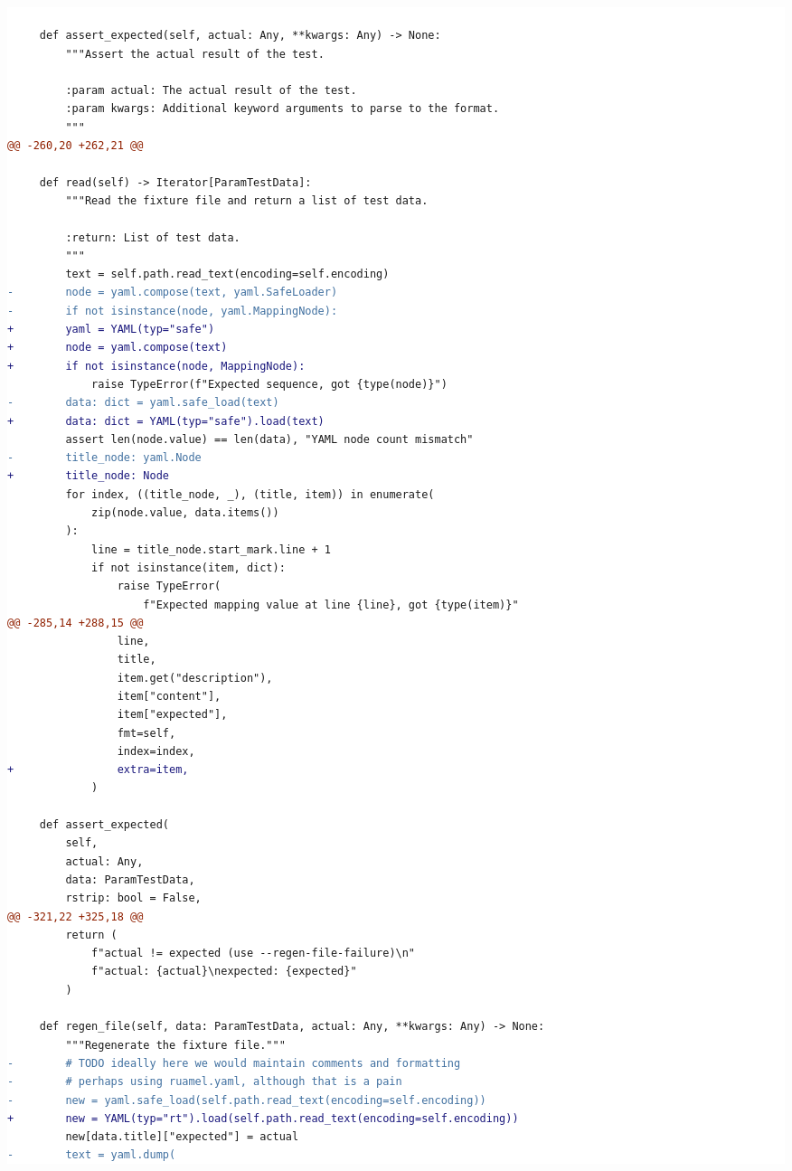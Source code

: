 ```diff
 
     def assert_expected(self, actual: Any, **kwargs: Any) -> None:
         """Assert the actual result of the test.
 
         :param actual: The actual result of the test.
         :param kwargs: Additional keyword arguments to parse to the format.
         """
@@ -260,20 +262,21 @@
 
     def read(self) -> Iterator[ParamTestData]:
         """Read the fixture file and return a list of test data.
 
         :return: List of test data.
         """
         text = self.path.read_text(encoding=self.encoding)
-        node = yaml.compose(text, yaml.SafeLoader)
-        if not isinstance(node, yaml.MappingNode):
+        yaml = YAML(typ="safe")
+        node = yaml.compose(text)
+        if not isinstance(node, MappingNode):
             raise TypeError(f"Expected sequence, got {type(node)}")
-        data: dict = yaml.safe_load(text)
+        data: dict = YAML(typ="safe").load(text)
         assert len(node.value) == len(data), "YAML node count mismatch"
-        title_node: yaml.Node
+        title_node: Node
         for index, ((title_node, _), (title, item)) in enumerate(
             zip(node.value, data.items())
         ):
             line = title_node.start_mark.line + 1
             if not isinstance(item, dict):
                 raise TypeError(
                     f"Expected mapping value at line {line}, got {type(item)}"
@@ -285,14 +288,15 @@
                 line,
                 title,
                 item.get("description"),
                 item["content"],
                 item["expected"],
                 fmt=self,
                 index=index,
+                extra=item,
             )
 
     def assert_expected(
         self,
         actual: Any,
         data: ParamTestData,
         rstrip: bool = False,
@@ -321,22 +325,18 @@
         return (
             f"actual != expected (use --regen-file-failure)\n"
             f"actual: {actual}\nexpected: {expected}"
         )
 
     def regen_file(self, data: ParamTestData, actual: Any, **kwargs: Any) -> None:
         """Regenerate the fixture file."""
-        # TODO ideally here we would maintain comments and formatting
-        # perhaps using ruamel.yaml, although that is a pain
-        new = yaml.safe_load(self.path.read_text(encoding=self.encoding))
+        new = YAML(typ="rt").load(self.path.read_text(encoding=self.encoding))
         new[data.title]["expected"] = actual
-        text = yaml.dump(
```

 [pypi-badge]: https://img.shields.io/pypi/v/pytest_param_files.svg
 [pypi-link]: https://pypi.org/project/pytest_param_files
 [pypi-badge]: https://img.shields.io/pypi/v/pytest_param_files.svg
 [pypi-link]: https://pypi.org/project/pytest_param_files